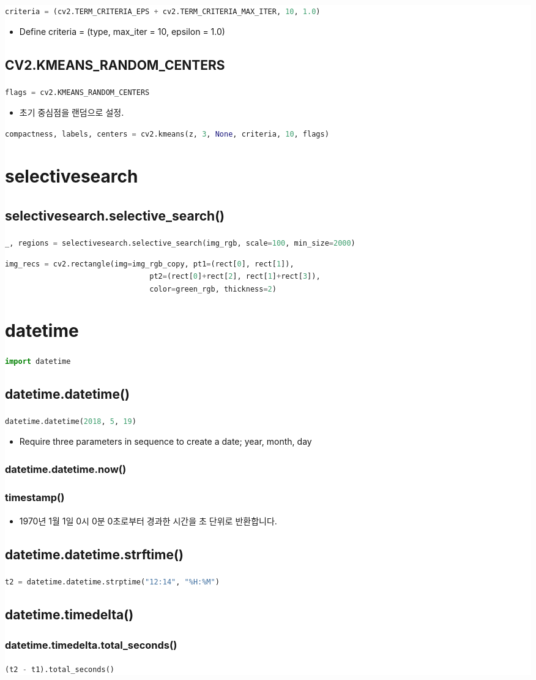 ```python
criteria = (cv2.TERM_CRITERIA_EPS + cv2.TERM_CRITERIA_MAX_ITER, 10, 1.0)
```
-  Define criteria = (type, max_iter = 10, epsilon = 1.0)
## CV2.KMEANS_RANDOM_CENTERS
```python
flags = cv2.KMEANS_RANDOM_CENTERS
```
- 초기 중심점을 랜덤으로 설정.
```python
compactness, labels, centers = cv2.kmeans(z, 3, None, criteria, 10, flags)
```



# selectivesearch
## selectivesearch.selective_search()
```python
_, regions = selectivesearch.selective_search(img_rgb, scale=100, min_size=2000)
```
```python
img_recs = cv2.rectangle(img=img_rgb_copy, pt1=(rect[0], rect[1]),
                                 pt2=(rect[0]+rect[2], rect[1]+rect[3]),
                                 color=green_rgb, thickness=2)
```



# datetime
```python
import datetime
```
## datetime.datetime()
```python
datetime.datetime(2018, 5, 19)
```
- Require three parameters in sequence to create a date; year, month, day
### datetime.datetime.now()
### timestamp()
- 1970년 1월 1일 0시 0분 0초로부터 경과한 시간을 초 단위로 반환합니다.
## datetime.datetime.strftime()
```python
t2 = datetime.datetime.strptime("12:14", "%H:%M")
```
## datetime.timedelta()
### datetime.timedelta.total_seconds()
```python
(t2 - t1).total_seconds()
```
